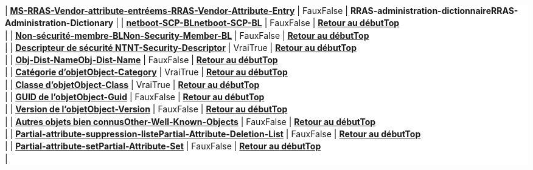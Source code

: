 | [<span data-ttu-id="e340c-251">**MS-RRAS-Vendor-attribute-entrée**</span><span class="sxs-lookup"><span data-stu-id="e340c-251">**ms-RRAS-Vendor-Attribute-Entry**</span></span>](a-msrrasvendorattributeentry.md)    | <span data-ttu-id="e340c-252">Faux</span><span class="sxs-lookup"><span data-stu-id="e340c-252">False</span></span>     | <span data-ttu-id="e340c-253">**RRAS-administration-dictionnaire**</span><span class="sxs-lookup"><span data-stu-id="e340c-253">**RRAS-Administration-Dictionary**</span></span> |
| [<span data-ttu-id="e340c-254">**netboot-SCP-BL**</span><span class="sxs-lookup"><span data-stu-id="e340c-254">**netboot-SCP-BL**</span></span>](a-netbootscpbl.md)                                  | <span data-ttu-id="e340c-255">Faux</span><span class="sxs-lookup"><span data-stu-id="e340c-255">False</span></span>     | [<span data-ttu-id="e340c-256">**Retour au début**</span><span class="sxs-lookup"><span data-stu-id="e340c-256">**Top**</span></span>](c-top.md)<br/>    |
| [<span data-ttu-id="e340c-257">**Non-sécurité-membre-BL**</span><span class="sxs-lookup"><span data-stu-id="e340c-257">**Non-Security-Member-BL**</span></span>](a-nonsecuritymemberbl.md)                   | <span data-ttu-id="e340c-258">Faux</span><span class="sxs-lookup"><span data-stu-id="e340c-258">False</span></span>     | [<span data-ttu-id="e340c-259">**Retour au début**</span><span class="sxs-lookup"><span data-stu-id="e340c-259">**Top**</span></span>](c-top.md)<br/>    |
| [<span data-ttu-id="e340c-260">**Descripteur de sécurité NT**</span><span class="sxs-lookup"><span data-stu-id="e340c-260">**NT-Security-Descriptor**</span></span>](a-ntsecuritydescriptor.md)                  | <span data-ttu-id="e340c-261">Vrai</span><span class="sxs-lookup"><span data-stu-id="e340c-261">True</span></span>      | [<span data-ttu-id="e340c-262">**Retour au début**</span><span class="sxs-lookup"><span data-stu-id="e340c-262">**Top**</span></span>](c-top.md)<br/>    |
| [<span data-ttu-id="e340c-263">**Obj-Dist-Name**</span><span class="sxs-lookup"><span data-stu-id="e340c-263">**Obj-Dist-Name**</span></span>](a-distinguishedname.md)                              | <span data-ttu-id="e340c-264">Faux</span><span class="sxs-lookup"><span data-stu-id="e340c-264">False</span></span>     | [<span data-ttu-id="e340c-265">**Retour au début**</span><span class="sxs-lookup"><span data-stu-id="e340c-265">**Top**</span></span>](c-top.md)<br/>    |
| [<span data-ttu-id="e340c-266">**Catégorie d’objet**</span><span class="sxs-lookup"><span data-stu-id="e340c-266">**Object-Category**</span></span>](a-objectcategory.md)                               | <span data-ttu-id="e340c-267">Vrai</span><span class="sxs-lookup"><span data-stu-id="e340c-267">True</span></span>      | [<span data-ttu-id="e340c-268">**Retour au début**</span><span class="sxs-lookup"><span data-stu-id="e340c-268">**Top**</span></span>](c-top.md)<br/>    |
| [<span data-ttu-id="e340c-269">**Classe d’objet**</span><span class="sxs-lookup"><span data-stu-id="e340c-269">**Object-Class**</span></span>](a-objectclass.md)                                     | <span data-ttu-id="e340c-270">Vrai</span><span class="sxs-lookup"><span data-stu-id="e340c-270">True</span></span>      | [<span data-ttu-id="e340c-271">**Retour au début**</span><span class="sxs-lookup"><span data-stu-id="e340c-271">**Top**</span></span>](c-top.md)<br/>    |
| [<span data-ttu-id="e340c-272">**GUID de l’objet**</span><span class="sxs-lookup"><span data-stu-id="e340c-272">**Object-Guid**</span></span>](a-objectguid.md)                                       | <span data-ttu-id="e340c-273">Faux</span><span class="sxs-lookup"><span data-stu-id="e340c-273">False</span></span>     | [<span data-ttu-id="e340c-274">**Retour au début**</span><span class="sxs-lookup"><span data-stu-id="e340c-274">**Top**</span></span>](c-top.md)<br/>    |
| [<span data-ttu-id="e340c-275">**Version de l’objet**</span><span class="sxs-lookup"><span data-stu-id="e340c-275">**Object-Version**</span></span>](a-objectversion.md)                                 | <span data-ttu-id="e340c-276">Faux</span><span class="sxs-lookup"><span data-stu-id="e340c-276">False</span></span>     | [<span data-ttu-id="e340c-277">**Retour au début**</span><span class="sxs-lookup"><span data-stu-id="e340c-277">**Top**</span></span>](c-top.md)<br/>    |
| [<span data-ttu-id="e340c-278">**Autres objets bien connus**</span><span class="sxs-lookup"><span data-stu-id="e340c-278">**Other-Well-Known-Objects**</span></span>](a-otherwellknownobjects.md)               | <span data-ttu-id="e340c-279">Faux</span><span class="sxs-lookup"><span data-stu-id="e340c-279">False</span></span>     | [<span data-ttu-id="e340c-280">**Retour au début**</span><span class="sxs-lookup"><span data-stu-id="e340c-280">**Top**</span></span>](c-top.md)<br/>    |
| [<span data-ttu-id="e340c-281">**Partial-attribute-suppression-liste**</span><span class="sxs-lookup"><span data-stu-id="e340c-281">**Partial-Attribute-Deletion-List**</span></span>](a-partialattributedeletionlist.md) | <span data-ttu-id="e340c-282">Faux</span><span class="sxs-lookup"><span data-stu-id="e340c-282">False</span></span>     | [<span data-ttu-id="e340c-283">**Retour au début**</span><span class="sxs-lookup"><span data-stu-id="e340c-283">**Top**</span></span>](c-top.md)<br/>    |
| [<span data-ttu-id="e340c-284">**Partial-attribute-set**</span><span class="sxs-lookup"><span data-stu-id="e340c-284">**Partial-Attribute-Set**</span></span>](a-partialattributeset.md)                    | <span data-ttu-id="e340c-285">Faux</span><span class="sxs-lookup"><span data-stu-id="e340c-285">False</span></span>     | [<span data-ttu-id="e340c-286">**Retour au début**</span><span class="sxs-lookup"><span data-stu-id="e340c-286">**Top**</span></span>](c-top.md)<br/>    |